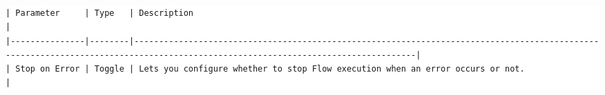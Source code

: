 
</CollapsibleSection>


<CollapsibleSection title="Advanced">

    | Parameter     | Type   | Description                                                                                                                                                                     |
    |---------------|--------|---------------------------------------------------------------------------------------------------------------------------------------------------------------------------------|
    | Stop on Error | Toggle | Lets you configure whether to stop Flow execution when an error occurs or not.                                                                                                  |
    

</CollapsibleSection>

